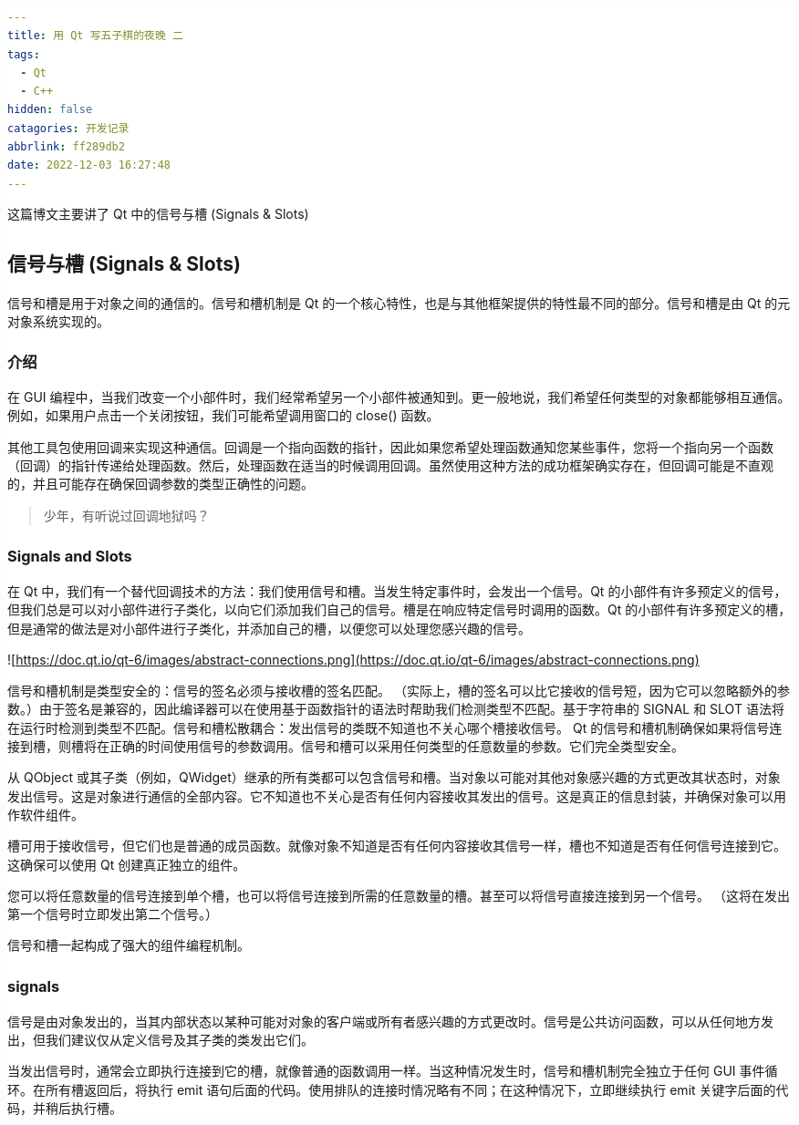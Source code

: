 ```yaml
---
title: 用 Qt 写五子棋的夜晚 二
tags:
  - Qt
  - C++
hidden: false
catagories: 开发记录
abbrlink: ff289db2
date: 2022-12-03 16:27:48
---
```




这篇博文主要讲了 Qt 中的信号与槽 (Signals & Slots)

## 信号与槽 (Signals & Slots)

信号和槽是用于对象之间的通信的。信号和槽机制是 Qt 的一个核心特性，也是与其他框架提供的特性最不同的部分。信号和槽是由 Qt 的元对象系统实现的。

### 介绍

在 GUI 编程中，当我们改变一个小部件时，我们经常希望另一个小部件被通知到。更一般地说，我们希望任何类型的对象都能够相互通信。例如，如果用户点击一个关闭按钮，我们可能希望调用窗口的 close() 函数。

其他工具包使用回调来实现这种通信。回调是一个指向函数的指针，因此如果您希望处理函数通知您某些事件，您将一个指向另一个函数（回调）的指针传递给处理函数。然后，处理函数在适当的时候调用回调。虽然使用这种方法的成功框架确实存在，但回调可能是不直观的，并且可能存在确保回调参数的类型正确性的问题。

> 少年，有听说过回调地狱吗？

### Signals and Slots

在 Qt 中，我们有一个替代回调技术的方法：我们使用信号和槽。当发生特定事件时，会发出一个信号。Qt 的小部件有许多预定义的信号，但我们总是可以对小部件进行子类化，以向它们添加我们自己的信号。槽是在响应特定信号时调用的函数。Qt 的小部件有许多预定义的槽，但是通常的做法是对小部件进行子类化，并添加自己的槽，以便您可以处理您感兴趣的信号。

![https://doc.qt.io/qt-6/images/abstract-connections.png](https://doc.qt.io/qt-6/images/abstract-connections.png)

信号和槽机制是类型安全的：信号的签名必须与接收槽的签名匹配。 （实际上，槽的签名可以比它接收的信号短，因为它可以忽略额外的参数。）由于签名是兼容的，因此编译器可以在使用基于函数指针的语法时帮助我们检测类型不匹配。基于字符串的 SIGNAL 和 SLOT 语法将在运行时检测到类型不匹配。信号和槽松散耦合：发出信号的类既不知道也不关心哪个槽接收信号。 Qt 的信号和槽机制确保如果将信号连接到槽，则槽将在正确的时间使用信号的参数调用。信号和槽可以采用任何类型的任意数量的参数。它们完全类型安全。

从 QObject 或其子类（例如，QWidget）继承的所有类都可以包含信号和槽。当对象以可能对其他对象感兴趣的方式更改其状态时，对象发出信号。这是对象进行通信的全部内容。它不知道也不关心是否有任何内容接收其发出的信号。这是真正的信息封装，并确保对象可以用作软件组件。

槽可用于接收信号，但它们也是普通的成员函数。就像对象不知道是否有任何内容接收其信号一样，槽也不知道是否有任何信号连接到它。这确保可以使用 Qt 创建真正独立的组件。

您可以将任意数量的信号连接到单个槽，也可以将信号连接到所需的任意数量的槽。甚至可以将信号直接连接到另一个信号。 （这将在发出第一个信号时立即发出第二个信号。）

信号和槽一起构成了强大的组件编程机制。

### signals

信号是由对象发出的，当其内部状态以某种可能对对象的客户端或所有者感兴趣的方式更改时。信号是公共访问函数，可以从任何地方发出，但我们建议仅从定义信号及其子类的类发出它们。

当发出信号时，通常会立即执行连接到它的槽，就像普通的函数调用一样。当这种情况发生时，信号和槽机制完全独立于任何 GUI 事件循环。在所有槽返回后，将执行 emit 语句后面的代码。使用排队的连接时情况略有不同；在这种情况下，立即继续执行 emit 关键字后面的代码，并稍后执行槽。
